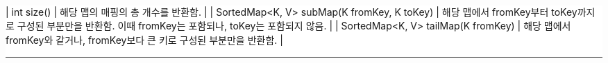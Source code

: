 | int size() | 해당 맵의 매핑의 총 개수를 반환함. |
| SortedMap<K, V> subMap(K fromKey, K toKey) | 해당 맵에서 fromKey부터 toKey까지로 구성된 부분만을 반환함.
이때 fromKey는 포함되나, toKey는 포함되지 않음. |
| SortedMap<K, V> tailMap(K fromKey) | 해당 맵에서 fromKey와 같거나, fromKey보다 큰 키로 구성된 부분만을 반환함. |

---
